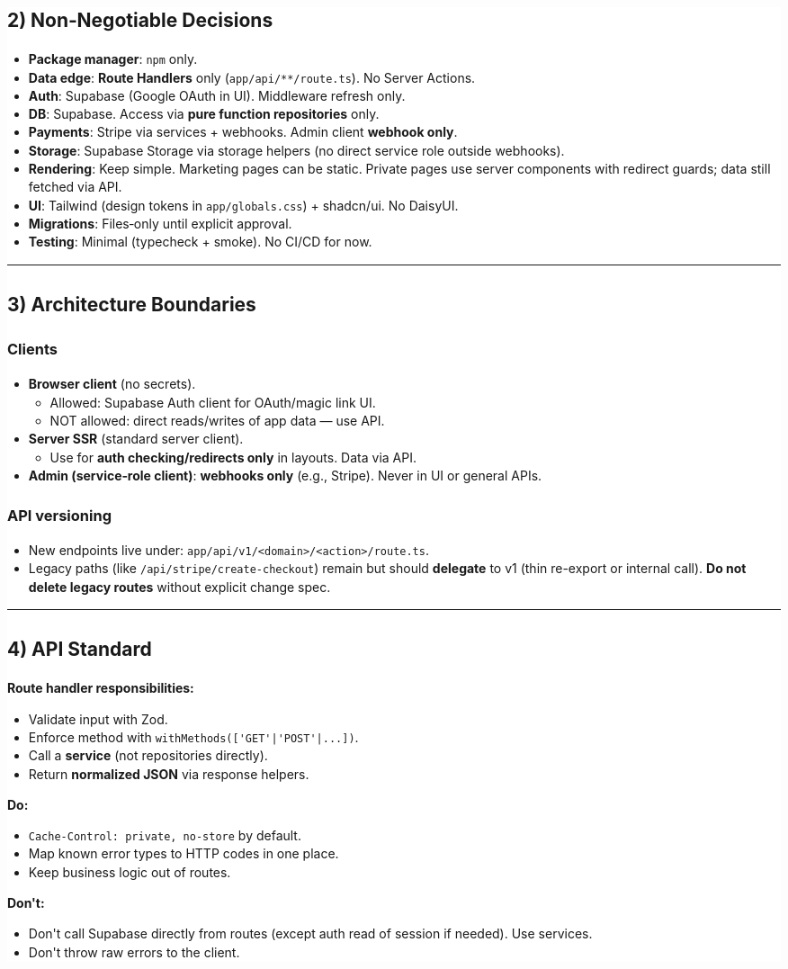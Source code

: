 
## 2) Non‑Negotiable Decisions

- **Package manager**: `npm` only.
- **Data edge**: **Route Handlers** only (`app/api/**/route.ts`). No Server Actions.
- **Auth**: Supabase (Google OAuth in UI). Middleware refresh only.
- **DB**: Supabase. Access via **pure function repositories** only.
- **Payments**: Stripe via services + webhooks. Admin client **webhook only**.
- **Storage**: Supabase Storage via storage helpers (no direct service role outside webhooks).
- **Rendering**: Keep simple. Marketing pages can be static. Private pages use server components with redirect guards; data still fetched via API.
- **UI**: Tailwind (design tokens in `app/globals.css`) + shadcn/ui. No DaisyUI.
- **Migrations**: Files‑only until explicit approval.
- **Testing**: Minimal (typecheck + smoke). No CI/CD for now.

---

## 3) Architecture Boundaries

### Clients
- **Browser client** (no secrets).  
  - Allowed: Supabase Auth client for OAuth/magic link UI.  
  - NOT allowed: direct reads/writes of app data — use API.
- **Server SSR** (standard server client).  
  - Use for **auth checking/redirects only** in layouts. Data via API.
- **Admin (service‑role client)**: **webhooks only** (e.g., Stripe). Never in UI or general APIs.

### API versioning
- New endpoints live under: `app/api/v1/<domain>/<action>/route.ts`.
- Legacy paths (like `/api/stripe/create-checkout`) remain but should **delegate** to v1 (thin re-export or internal call). **Do not delete legacy routes** without explicit change spec.

---

## 4) API Standard

**Route handler responsibilities:**
- Validate input with Zod.
- Enforce method with `withMethods(['GET'|'POST'|...])`.
- Call a **service** (not repositories directly).
- Return **normalized JSON** via response helpers.

**Do:**
- `Cache-Control: private, no-store` by default.
- Map known error types to HTTP codes in one place.
- Keep business logic out of routes.

**Don't:**
- Don't call Supabase directly from routes (except auth read of session if needed). Use services.
- Don't throw raw errors to the client.
